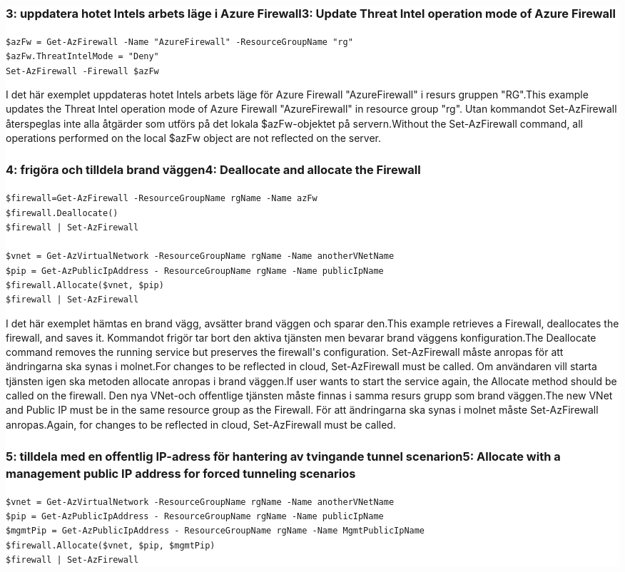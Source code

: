 ### <span data-ttu-id="cb0f9-116">3: uppdatera hotet Intels arbets läge i Azure Firewall</span><span class="sxs-lookup"><span data-stu-id="cb0f9-116">3:  Update Threat Intel operation mode of Azure Firewall</span></span>
```
$azFw = Get-AzFirewall -Name "AzureFirewall" -ResourceGroupName "rg"
$azFw.ThreatIntelMode = "Deny"
Set-AzFirewall -Firewall $azFw
```

<span data-ttu-id="cb0f9-117">I det här exemplet uppdateras hotet Intels arbets läge för Azure Firewall "AzureFirewall" i resurs gruppen "RG".</span><span class="sxs-lookup"><span data-stu-id="cb0f9-117">This example updates the Threat Intel operation mode of Azure Firewall "AzureFirewall" in resource group "rg".</span></span>
<span data-ttu-id="cb0f9-118">Utan kommandot Set-AzFirewall återspeglas inte alla åtgärder som utförs på det lokala $azFw-objektet på servern.</span><span class="sxs-lookup"><span data-stu-id="cb0f9-118">Without the Set-AzFirewall command, all operations performed on the local $azFw object are not reflected on the server.</span></span>

### <span data-ttu-id="cb0f9-119">4: frigöra och tilldela brand väggen</span><span class="sxs-lookup"><span data-stu-id="cb0f9-119">4: Deallocate and allocate the Firewall</span></span>
```
$firewall=Get-AzFirewall -ResourceGroupName rgName -Name azFw
$firewall.Deallocate()
$firewall | Set-AzFirewall

$vnet = Get-AzVirtualNetwork -ResourceGroupName rgName -Name anotherVNetName
$pip = Get-AzPublicIpAddress - ResourceGroupName rgName -Name publicIpName
$firewall.Allocate($vnet, $pip)
$firewall | Set-AzFirewall
```
<span data-ttu-id="cb0f9-120">I det här exemplet hämtas en brand vägg, avsätter brand väggen och sparar den.</span><span class="sxs-lookup"><span data-stu-id="cb0f9-120">This example retrieves a Firewall, deallocates the firewall, and saves it.</span></span> <span data-ttu-id="cb0f9-121">Kommandot frigör tar bort den aktiva tjänsten men bevarar brand väggens konfiguration.</span><span class="sxs-lookup"><span data-stu-id="cb0f9-121">The Deallocate command removes the running service but preserves the firewall's configuration.</span></span> <span data-ttu-id="cb0f9-122">Set-AzFirewall måste anropas för att ändringarna ska synas i molnet.</span><span class="sxs-lookup"><span data-stu-id="cb0f9-122">For changes to be reflected in cloud, Set-AzFirewall must be called.</span></span>
<span data-ttu-id="cb0f9-123">Om användaren vill starta tjänsten igen ska metoden allocate anropas i brand väggen.</span><span class="sxs-lookup"><span data-stu-id="cb0f9-123">If user wants to start the service again, the Allocate method should be called on the firewall.</span></span>
<span data-ttu-id="cb0f9-124">Den nya VNet-och offentlige tjänsten måste finnas i samma resurs grupp som brand väggen.</span><span class="sxs-lookup"><span data-stu-id="cb0f9-124">The new VNet and Public IP must be in the same resource group as the Firewall.</span></span> <span data-ttu-id="cb0f9-125">För att ändringarna ska synas i molnet måste Set-AzFirewall anropas.</span><span class="sxs-lookup"><span data-stu-id="cb0f9-125">Again, for changes to be reflected in cloud, Set-AzFirewall must be called.</span></span>

### <span data-ttu-id="cb0f9-126">5: tilldela med en offentlig IP-adress för hantering av tvingande tunnel scenarion</span><span class="sxs-lookup"><span data-stu-id="cb0f9-126">5: Allocate with a management public IP address for forced tunneling scenarios</span></span>
```
$vnet = Get-AzVirtualNetwork -ResourceGroupName rgName -Name anotherVNetName
$pip = Get-AzPublicIpAddress - ResourceGroupName rgName -Name publicIpName
$mgmtPip = Get-AzPublicIpAddress - ResourceGroupName rgName -Name MgmtPublicIpName
$firewall.Allocate($vnet, $pip, $mgmtPip)
$firewall | Set-AzFirewall
```